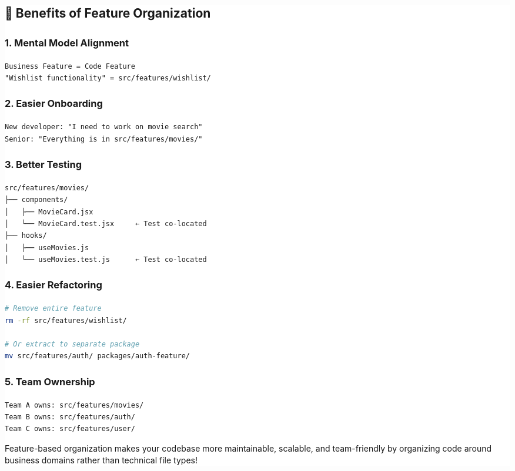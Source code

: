 ## 🎉 Benefits of Feature Organization

### 1. **Mental Model Alignment**

```
Business Feature = Code Feature
"Wishlist functionality" = src/features/wishlist/
```

### 2. **Easier Onboarding**

```
New developer: "I need to work on movie search"
Senior: "Everything is in src/features/movies/"
```

### 3. **Better Testing**

```
src/features/movies/
├── components/
│   ├── MovieCard.jsx
│   └── MovieCard.test.jsx     ← Test co-located
├── hooks/
│   ├── useMovies.js
│   └── useMovies.test.js      ← Test co-located
```

### 4. **Easier Refactoring**

```bash
# Remove entire feature
rm -rf src/features/wishlist/

# Or extract to separate package
mv src/features/auth/ packages/auth-feature/
```

### 5. **Team Ownership**

```
Team A owns: src/features/movies/
Team B owns: src/features/auth/
Team C owns: src/features/user/
```

Feature-based organization makes your codebase more maintainable, scalable, and team-friendly by organizing code around business domains rather than technical file types!
